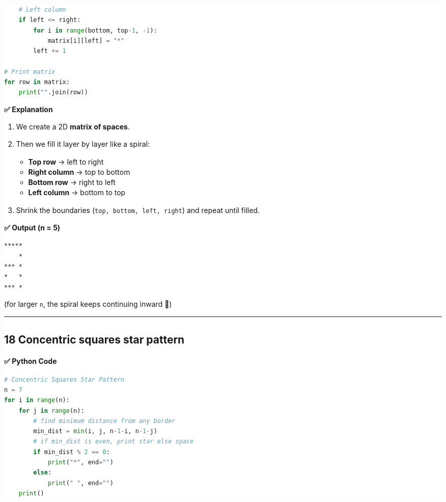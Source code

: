 ```python
    # Left column
    if left <= right:
        for i in range(bottom, top-1, -1):
            matrix[i][left] = "*"
        left += 1

# Print matrix
for row in matrix:
    print("".join(row))
```



**✅ Explanation**

1. We create a 2D **matrix of spaces**.
2. Then we fill it layer by layer like a spiral:

   * **Top row** → left to right
   * **Right column** → top to bottom
   * **Bottom row** → right to left
   * **Left column** → bottom to top
3. Shrink the boundaries (`top, bottom, left, right`) and repeat until filled.



**✅ Output (n = 5)**

```
*****
    *
*** *
*   *
*** *
```

(for larger `n`, the spiral keeps continuing inward 🔄)

---
## 18 Concentric squares star pattern

**✅ Python Code**

```python
# Concentric Squares Star Pattern
n = 7
for i in range(n):
    for j in range(n):
        # find minimum distance from any border
        min_dist = min(i, j, n-1-i, n-1-j)
        # if min_dist is even, print star else space
        if min_dist % 2 == 0:
            print("*", end="")
        else:
            print(" ", end="")
    print()
```
